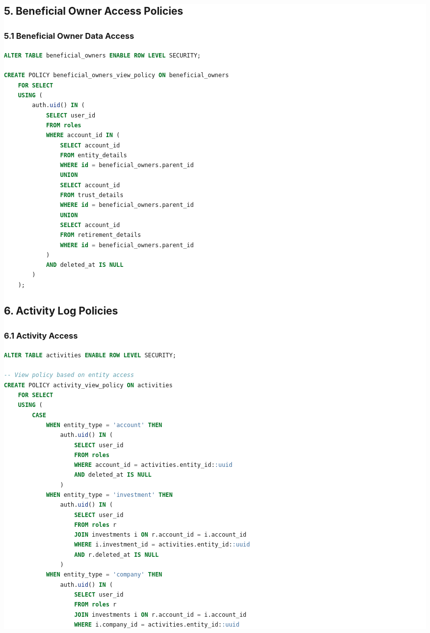 ## **5. Beneficial Owner Access Policies**

### **5.1 Beneficial Owner Data Access**
```sql
ALTER TABLE beneficial_owners ENABLE ROW LEVEL SECURITY;

CREATE POLICY beneficial_owners_view_policy ON beneficial_owners
    FOR SELECT
    USING (
        auth.uid() IN (
            SELECT user_id 
            FROM roles 
            WHERE account_id IN (
                SELECT account_id 
                FROM entity_details 
                WHERE id = beneficial_owners.parent_id
                UNION
                SELECT account_id 
                FROM trust_details 
                WHERE id = beneficial_owners.parent_id
                UNION
                SELECT account_id 
                FROM retirement_details 
                WHERE id = beneficial_owners.parent_id
            )
            AND deleted_at IS NULL
        )
    );
```

## **6. Activity Log Policies**

### **6.1 Activity Access**
```sql
ALTER TABLE activities ENABLE ROW LEVEL SECURITY;

-- View policy based on entity access
CREATE POLICY activity_view_policy ON activities
    FOR SELECT
    USING (
        CASE 
            WHEN entity_type = 'account' THEN
                auth.uid() IN (
                    SELECT user_id 
                    FROM roles 
                    WHERE account_id = activities.entity_id::uuid 
                    AND deleted_at IS NULL
                )
            WHEN entity_type = 'investment' THEN
                auth.uid() IN (
                    SELECT user_id 
                    FROM roles r
                    JOIN investments i ON r.account_id = i.account_id
                    WHERE i.investment_id = activities.entity_id::uuid
                    AND r.deleted_at IS NULL
                )
            WHEN entity_type = 'company' THEN
                auth.uid() IN (
                    SELECT user_id 
                    FROM roles r
                    JOIN investments i ON r.account_id = i.account_id
                    WHERE i.company_id = activities.entity_id::uuid
```